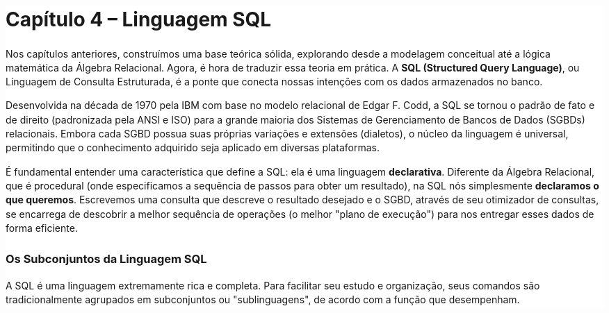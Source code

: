 # Capítulo 4 – Linguagem SQL

Nos capítulos anteriores, construímos uma base teórica sólida, explorando desde a modelagem conceitual até a lógica matemática da Álgebra Relacional. Agora, é hora de traduzir essa teoria em prática. A **SQL (Structured Query Language)**, ou Linguagem de Consulta Estruturada, é a ponte que conecta nossas intenções com os dados armazenados no banco.

Desenvolvida na década de 1970 pela IBM com base no modelo relacional de Edgar F. Codd, a SQL se tornou o padrão de fato e de direito (padronizada pela ANSI e ISO) para a grande maioria dos Sistemas de Gerenciamento de Bancos de Dados (SGBDs) relacionais. Embora cada SGBD possua suas próprias variações e extensões (dialetos), o núcleo da linguagem é universal, permitindo que o conhecimento adquirido seja aplicado em diversas plataformas.

É fundamental entender uma característica que define a SQL: ela é uma linguagem **declarativa**. Diferente da Álgebra Relacional, que é procedural (onde especificamos a sequência de passos para obter um resultado), na SQL nós simplesmente **declaramos o que queremos**. Escrevemos uma consulta que descreve o resultado desejado e o SGBD, através de seu otimizador de consultas, se encarrega de descobrir a melhor sequência de operações (o melhor "plano de execução") para nos entregar esses dados de forma eficiente.

### Os Subconjuntos da Linguagem SQL

A SQL é uma linguagem extremamente rica e completa. Para facilitar seu estudo e organização, seus comandos são tradicionalmente agrupados em subconjuntos ou "sublinguagens", de acordo com a função que desempenham.

<div align="center">